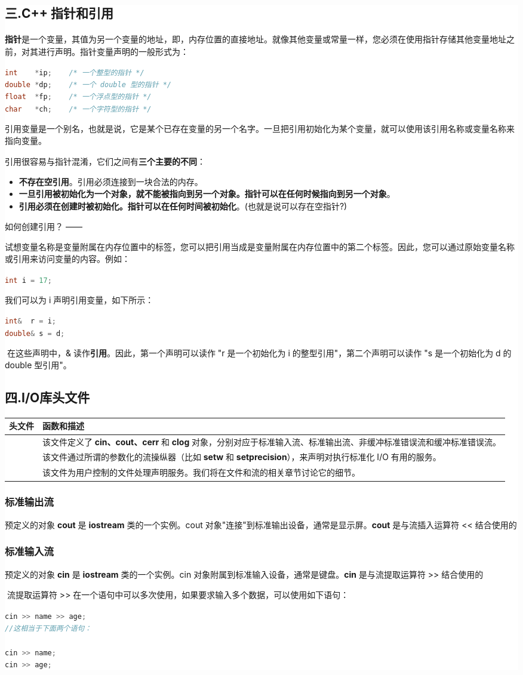 ## 三.C++  指针和引用

​    **指针**是一个变量，其值为另一个变量的地址，即，内存位置的直接地址。就像其他变量或常量一样，您必须在使用指针存储其他变量地址之前，对其进行声明。指针变量声明的一般形式为：

```c++
int    *ip;    /* 一个整型的指针 */
double *dp;    /* 一个 double 型的指针 */
float  *fp;    /* 一个浮点型的指针 */
char   *ch;    /* 一个字符型的指针 */
```

​    引用变量是一个别名，也就是说，它是某个已存在变量的另一个名字。一旦把引用初始化为某个变量，就可以使用该引用名称或变量名称来指向变量。

引用很容易与指针混淆，它们之间有**三个主要的不同**：

- **不存在空引用**。引用必须连接到一块合法的内存。
- **一旦引用被初始化为一个对象，就不能被指向到另一个对象。指针可以在任何时候指向到另一个对象**。
- **引用必须在创建时被初始化。指针可以在任何时间被初始化**。(也就是说可以存在空指针?)

如何创建引用？ ——

​        试想变量名称是变量附属在内存位置中的标签，您可以把引用当成是变量附属在内存位置中的第二个标签。因此，您可以通过原始变量名称或引用来访问变量的内容。例如：

```c++
int i = 17;
```

我们可以为 i 声明引用变量，如下所示：

```c++
int&  r = i;
double& s = d;
```

​        在这些声明中，& 读作**引用**。因此，第一个声明可以读作 "r 是一个初始化为 i 的整型引用"，第二个声明可以读作 "s 是一个初始化为 d 的 double 型引用"。 

## 四.I/O库头文件

| 头文件        | 函数和描述                                                                     |
|:---------- |:------------------------------------------------------------------------- |
| <iostream> | 该文件定义了 **cin、cout、cerr** 和 **clog** 对象，分别对应于标准输入流、标准输出流、非缓冲标准错误流和缓冲标准错误流。 |
| <iomanip>  | 该文件通过所谓的参数化的流操纵器（比如 **setw** 和 **setprecision**），来声明对执行标准化 I/O 有用的服务。     |
| <fstream>  | 该文件为用户控制的文件处理声明服务。我们将在文件和流的相关章节讨论它的细节。                                    |

### 标准输出流

预定义的对象 **cout** 是 **iostream** 类的一个实例。cout 对象"连接"到标准输出设备，通常是显示屏。**cout** 是与流插入运算符 << 结合使用的

### 标准输入流

预定义的对象 **cin** 是 **iostream** 类的一个实例。cin 对象附属到标准输入设备，通常是键盘。**cin** 是与流提取运算符 >> 结合使用的

​        流提取运算符 >> 在一个语句中可以多次使用，如果要求输入多个数据，可以使用如下语句：

```c++
cin >> name >> age;
//这相当于下面两个语句：

cin >> name;
cin >> age;
```
